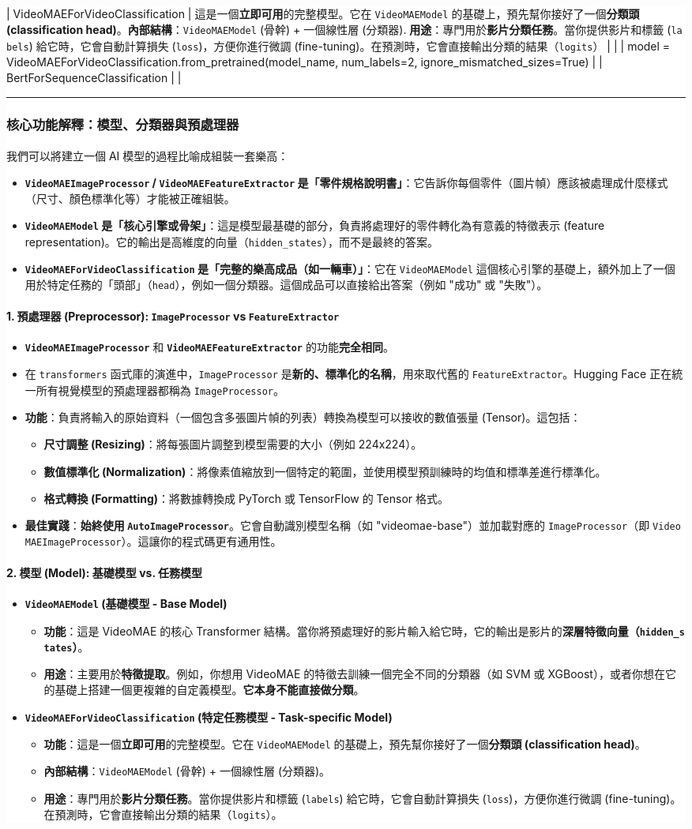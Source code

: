 | VideoMAEForVideoClassification | 這是一個**立即可用**的完整模型。它在 `VideoMAEModel` 的基礎上，預先幫你接好了一個**分類頭 (classification head)**。**內部結構**：`VideoMAEModel` (骨幹) + 一個線性層 (分類器). **用途**：專門用於**影片分類任務**。當你提供影片和標籤 (`labels`) 給它時，它會自動計算損失 (`loss`)，方便你進行微調 (fine-tuning)。在預測時，它會直接輸出分類的結果（`logits`） |
|                                | model = VideoMAEForVideoClassification.from_pretrained(model_name, num_labels=2, ignore_mismatched_sizes=True)                                                                                                                                  |
| BertForSequenceClassification  |                                                                                                                                                                                                                                                 |


---

### **核心功能解釋：模型、分類器與預處理器**

我們可以將建立一個 AI 模型的過程比喻成組裝一套樂高：

- **`VideoMAEImageProcessor` / `VideoMAEFeatureExtractor` 是「零件規格說明書」**：它告訴你每個零件（圖片幀）應該被處理成什麼樣式（尺寸、顏色標準化等）才能被正確組裝。
    
- **`VideoMAEModel` 是「核心引擎或骨架」**：這是模型最基礎的部分，負責將處理好的零件轉化為有意義的特徵表示 (feature representation)。它的輸出是高維度的向量（`hidden_states`），而不是最終的答案。
    
- **`VideoMAEForVideoClassification` 是「完整的樂高成品（如一輛車）」**：它在 `VideoMAEModel` 這個核心引擎的基礎上，額外加上了一個用於特定任務的「頭部」（`head`），例如一個分類器。這個成品可以直接給出答案（例如 "成功" 或 "失敗"）。
    

#### **1. 預處理器 (Preprocessor): `ImageProcessor` vs `FeatureExtractor`**

- **`VideoMAEImageProcessor`** 和 **`VideoMAEFeatureExtractor`** 的功能**完全相同**。
    
- 在 `transformers` 函式庫的演進中，`ImageProcessor` 是**新的、標準化的名稱**，用來取代舊的 `FeatureExtractor`。Hugging Face 正在統一所有視覺模型的預處理器都稱為 `ImageProcessor`。
    
- **功能**：負責將輸入的原始資料（一個包含多張圖片幀的列表）轉換為模型可以接收的數值張量 (Tensor)。這包括：
    
    - **尺寸調整 (Resizing)**：將每張圖片調整到模型需要的大小（例如 224x224）。
        
    - **數值標準化 (Normalization)**：將像素值縮放到一個特定的範圍，並使用模型預訓練時的均值和標準差進行標準化。
        
    - **格式轉換 (Formatting)**：將數據轉換成 PyTorch 或 TensorFlow 的 Tensor 格式。
        
- **最佳實踐**：**始終使用 `AutoImageProcessor`**。它會自動識別模型名稱（如 "videomae-base"）並加載對應的 `ImageProcessor`（即 `VideoMAEImageProcessor`）。這讓你的程式碼更有通用性。
    

#### **2. 模型 (Model): 基礎模型 vs. 任務模型**

- **`VideoMAEModel` (基礎模型 - Base Model)**
    
    - **功能**：這是 VideoMAE 的核心 Transformer 結構。當你將預處理好的影片輸入給它時，它的輸出是影片的**深層特徵向量（`hidden_states`）**。
        
    - **用途**：主要用於**特徵提取**。例如，你想用 VideoMAE 的特徵去訓練一個完全不同的分類器（如 SVM 或 XGBoost），或者你想在它的基礎上搭建一個更複雜的自定義模型。**它本身不能直接做分類**。
        
- **`VideoMAEForVideoClassification` (特定任務模型 - Task-specific Model)**
    
    - **功能**：這是一個**立即可用**的完整模型。它在 `VideoMAEModel` 的基礎上，預先幫你接好了一個**分類頭 (classification head)**。
        
    - **內部結構**：`VideoMAEModel` (骨幹) + 一個線性層 (分類器)。
        
    - **用途**：專門用於**影片分類任務**。當你提供影片和標籤 (`labels`) 給它時，它會自動計算損失 (`loss`)，方便你進行微調 (fine-tuning)。在預測時，它會直接輸出分類的結果（`logits`）。
        